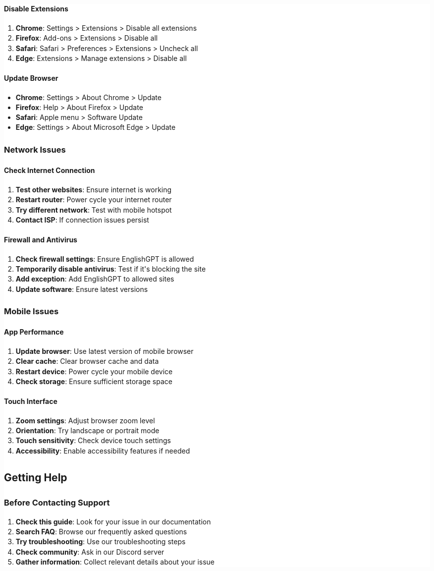 #### Disable Extensions
1. **Chrome**: Settings > Extensions > Disable all extensions
2. **Firefox**: Add-ons > Extensions > Disable all
3. **Safari**: Safari > Preferences > Extensions > Uncheck all
4. **Edge**: Extensions > Manage extensions > Disable all

#### Update Browser
- **Chrome**: Settings > About Chrome > Update
- **Firefox**: Help > About Firefox > Update
- **Safari**: Apple menu > Software Update
- **Edge**: Settings > About Microsoft Edge > Update

### Network Issues

#### Check Internet Connection
1. **Test other websites**: Ensure internet is working
2. **Restart router**: Power cycle your internet router
3. **Try different network**: Test with mobile hotspot
4. **Contact ISP**: If connection issues persist

#### Firewall and Antivirus
1. **Check firewall settings**: Ensure EnglishGPT is allowed
2. **Temporarily disable antivirus**: Test if it's blocking the site
3. **Add exception**: Add EnglishGPT to allowed sites
4. **Update software**: Ensure latest versions

### Mobile Issues

#### App Performance
1. **Update browser**: Use latest version of mobile browser
2. **Clear cache**: Clear browser cache and data
3. **Restart device**: Power cycle your mobile device
4. **Check storage**: Ensure sufficient storage space

#### Touch Interface
1. **Zoom settings**: Adjust browser zoom level
2. **Orientation**: Try landscape or portrait mode
3. **Touch sensitivity**: Check device touch settings
4. **Accessibility**: Enable accessibility features if needed

## Getting Help

### Before Contacting Support

1. **Check this guide**: Look for your issue in our documentation
2. **Search FAQ**: Browse our frequently asked questions
3. **Try troubleshooting**: Use our troubleshooting steps
4. **Check community**: Ask in our Discord server
5. **Gather information**: Collect relevant details about your issue
